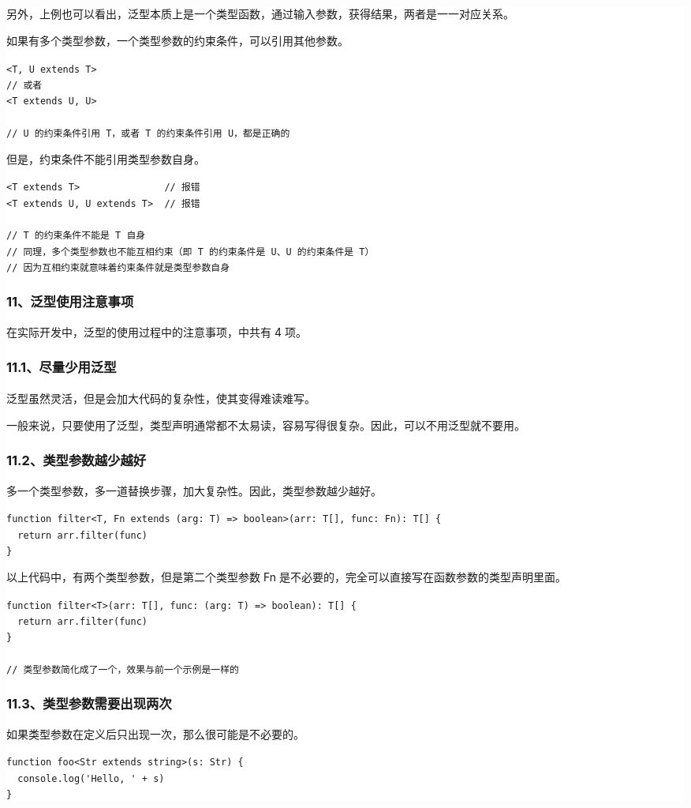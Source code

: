 另外，上例也可以看出，泛型本质上是一个类型函数，通过输入参数，获得结果，两者是一一对应关系。

如果有多个类型参数，一个类型参数的约束条件，可以引用其他参数。

```tsx
<T, U extends T>
// 或者
<T extends U, U>

// U 的约束条件引用 T，或者 T 的约束条件引用 U，都是正确的
```

但是，约束条件不能引用类型参数自身。

```tsx
<T extends T>               // 报错
<T extends U, U extends T>  // 报错

// T 的约束条件不能是 T 自身
// 同理，多个类型参数也不能互相约束（即 T 的约束条件是 U、U 的约束条件是 T）
// 因为互相约束就意味着约束条件就是类型参数自身
```

### 11、泛型使用注意事项

在实际开发中，泛型的使用过程中的注意事项，中共有 4 项。

### 11.1、尽量少用泛型

泛型虽然灵活，但是会加大代码的复杂性，使其变得难读难写。

一般来说，只要使用了泛型，类型声明通常都不太易读，容易写得很复杂。因此，可以不用泛型就不要用。

### 11.2、类型参数越少越好

多一个类型参数，多一道替换步骤，加大复杂性。因此，类型参数越少越好。

```tsx
function filter<T, Fn extends (arg: T) => boolean>(arr: T[], func: Fn): T[] {
  return arr.filter(func)
}
```

以上代码中，有两个类型参数，但是第二个类型参数 Fn 是不必要的，完全可以直接写在函数参数的类型声明里面。

```tsx
function filter<T>(arr: T[], func: (arg: T) => boolean): T[] {
  return arr.filter(func)
}

// 类型参数简化成了一个，效果与前一个示例是一样的
```

### 11.3、类型参数需要出现两次

如果类型参数在定义后只出现一次，那么很可能是不必要的。

```tsx
function foo<Str extends string>(s: Str) {
  console.log('Hello, ' + s)
}
```
